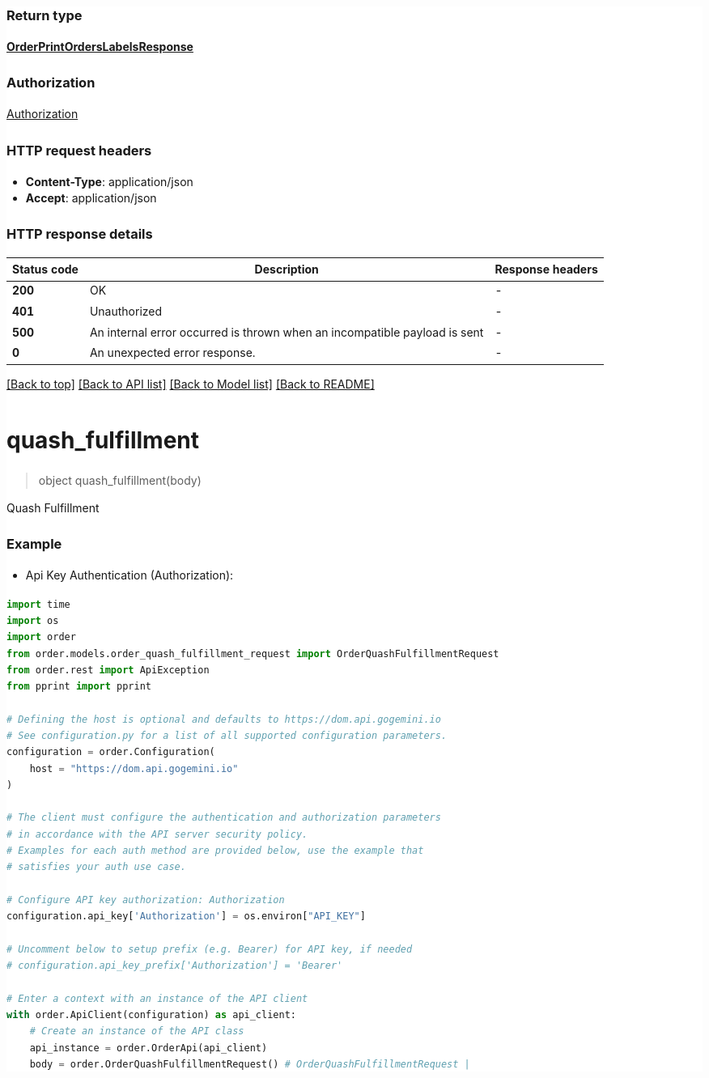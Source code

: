### Return type

[**OrderPrintOrdersLabelsResponse**](OrderPrintOrdersLabelsResponse.md)

### Authorization

[Authorization](../README.md#Authorization)

### HTTP request headers

 - **Content-Type**: application/json
 - **Accept**: application/json

### HTTP response details

| Status code | Description | Response headers |
|-------------|-------------|------------------|
**200** | OK |  -  |
**401** | Unauthorized |  -  |
**500** | An internal error occurred is thrown when an incompatible payload is sent |  -  |
**0** | An unexpected error response. |  -  |

[[Back to top]](#) [[Back to API list]](../README.md#documentation-for-api-endpoints) [[Back to Model list]](../README.md#documentation-for-models) [[Back to README]](../README.md)

# **quash_fulfillment**
> object quash_fulfillment(body)

Quash Fulfillment

### Example

* Api Key Authentication (Authorization):

```python
import time
import os
import order
from order.models.order_quash_fulfillment_request import OrderQuashFulfillmentRequest
from order.rest import ApiException
from pprint import pprint

# Defining the host is optional and defaults to https://dom.api.gogemini.io
# See configuration.py for a list of all supported configuration parameters.
configuration = order.Configuration(
    host = "https://dom.api.gogemini.io"
)

# The client must configure the authentication and authorization parameters
# in accordance with the API server security policy.
# Examples for each auth method are provided below, use the example that
# satisfies your auth use case.

# Configure API key authorization: Authorization
configuration.api_key['Authorization'] = os.environ["API_KEY"]

# Uncomment below to setup prefix (e.g. Bearer) for API key, if needed
# configuration.api_key_prefix['Authorization'] = 'Bearer'

# Enter a context with an instance of the API client
with order.ApiClient(configuration) as api_client:
    # Create an instance of the API class
    api_instance = order.OrderApi(api_client)
    body = order.OrderQuashFulfillmentRequest() # OrderQuashFulfillmentRequest | 

```